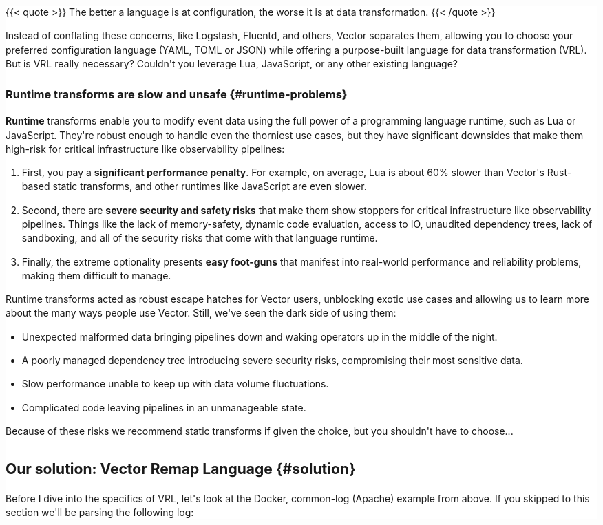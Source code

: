 {{< quote >}}
The better a language is at configuration, the worse it is at data
transformation.
{{< /quote >}}

Instead of conflating these concerns, like Logstash, Fluentd, and others, Vector
separates them, allowing you to choose your preferred configuration language
(YAML, TOML or JSON) while offering a purpose-built language for data
transformation (VRL). But is VRL really necessary? Couldn't you leverage Lua,
JavaScript, or any other existing language?

### Runtime transforms are slow and unsafe {#runtime-problems}

**Runtime** transforms enable you to modify event data using the full power of a
programming language runtime, such as Lua or JavaScript. They're robust enough
to handle even the thorniest use cases, but they have significant downsides that
make them high-risk for critical infrastructure like observability pipelines:

1. First, you pay a **significant performance penalty**. For example, on
   average, Lua is about 60% slower than Vector's Rust-based static transforms,
   and other runtimes like JavaScript are even slower.

2. Second, there are **severe security and safety risks** that make them show
   stoppers for critical infrastructure like observability pipelines. Things
   like the lack of memory-safety, dynamic code evaluation, access to IO,
   unaudited dependency trees, lack of sandboxing, and all of the security risks
   that come with that language runtime.

3. Finally, the extreme optionality presents **easy foot-guns** that manifest
   into real-world performance and reliability problems, making them difficult
   to manage.

Runtime transforms acted as robust escape hatches for Vector users, unblocking
exotic use cases and allowing us to learn more about the many ways people use
Vector. Still, we've seen the dark side of using them:

* Unexpected malformed data bringing pipelines down and waking operators up in
  the middle of the night.

* A poorly managed dependency tree introducing severe security risks,
  compromising their most sensitive data.

* Slow performance unable to keep up with data volume fluctuations.

* Complicated code leaving pipelines in an unmanageable state.

Because of these risks we recommend static transforms if given the choice, but
you shouldn't have to choose...

## Our solution: Vector Remap Language {#solution}

Before I dive into the specifics of VRL, let's look at the Docker, common-log
(Apache) example from above. If you skipped to this section we'll be parsing the
following log:
